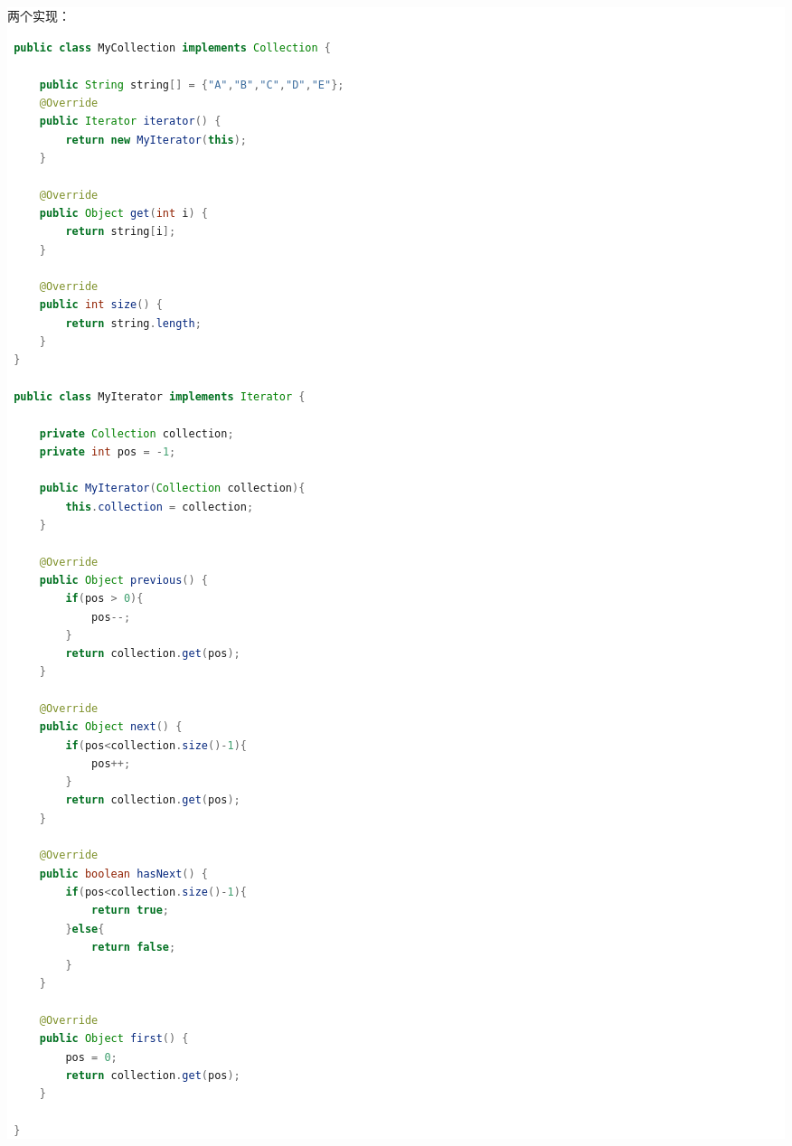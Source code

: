 两个实现：


```java 
 public class MyCollection implements Collection {  
   
     public String string[] = {"A","B","C","D","E"};  
     @Override  
     public Iterator iterator() {  
         return new MyIterator(this);  
     }  
   
     @Override  
     public Object get(int i) {  
         return string[i];  
     }  
   
     @Override  
     public int size() {  
         return string.length;  
     }  
 }  
 
 public class MyIterator implements Iterator {  
   
     private Collection collection;  
     private int pos = -1;  
       
     public MyIterator(Collection collection){  
         this.collection = collection;  
     }  
       
     @Override  
     public Object previous() {  
         if(pos > 0){  
             pos--;  
         }  
         return collection.get(pos);  
     }  
   
     @Override  
     public Object next() {  
         if(pos<collection.size()-1){  
             pos++;  
         }  
         return collection.get(pos);  
     }  
   
     @Override  
     public boolean hasNext() {  
         if(pos<collection.size()-1){  
             return true;  
         }else{  
             return false;  
         }  
     }  
   
     @Override  
     public Object first() {  
         pos = 0;  
         return collection.get(pos);  
     }  
   
 }   
```